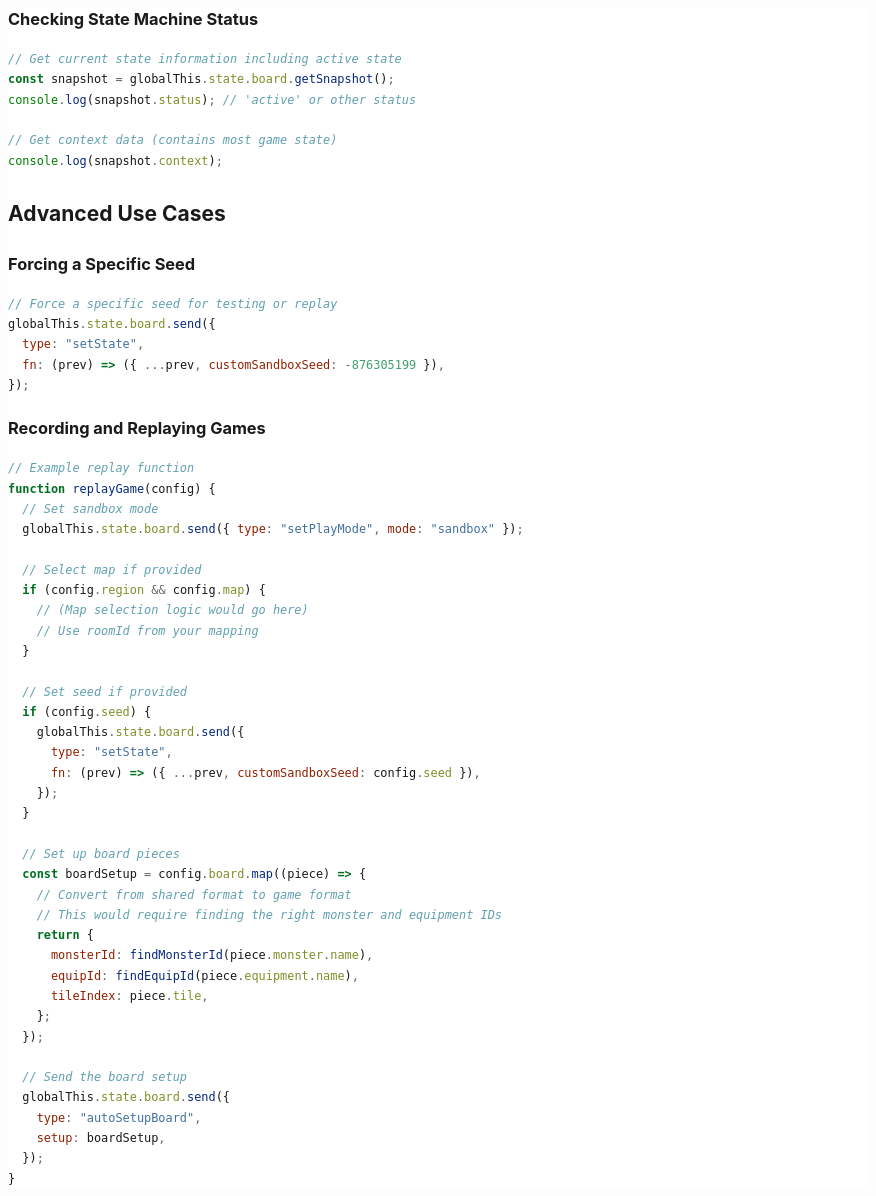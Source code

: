 ### Checking State Machine Status

```javascript
// Get current state information including active state
const snapshot = globalThis.state.board.getSnapshot();
console.log(snapshot.status); // 'active' or other status

// Get context data (contains most game state)
console.log(snapshot.context);
```

## Advanced Use Cases

### Forcing a Specific Seed

```javascript
// Force a specific seed for testing or replay
globalThis.state.board.send({
  type: "setState",
  fn: (prev) => ({ ...prev, customSandboxSeed: -876305199 }),
});
```

### Recording and Replaying Games

```javascript
// Example replay function
function replayGame(config) {
  // Set sandbox mode
  globalThis.state.board.send({ type: "setPlayMode", mode: "sandbox" });

  // Select map if provided
  if (config.region && config.map) {
    // (Map selection logic would go here)
    // Use roomId from your mapping
  }

  // Set seed if provided
  if (config.seed) {
    globalThis.state.board.send({
      type: "setState",
      fn: (prev) => ({ ...prev, customSandboxSeed: config.seed }),
    });
  }

  // Set up board pieces
  const boardSetup = config.board.map((piece) => {
    // Convert from shared format to game format
    // This would require finding the right monster and equipment IDs
    return {
      monsterId: findMonsterId(piece.monster.name),
      equipId: findEquipId(piece.equipment.name),
      tileIndex: piece.tile,
    };
  });

  // Send the board setup
  globalThis.state.board.send({
    type: "autoSetupBoard",
    setup: boardSetup,
  });
}
```
